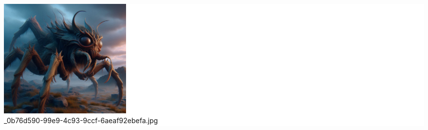 <img src="./_0b76d590-99e9-4c93-9ccf-6aeaf92ebefa.jpg" width="250"><br>
_0b76d590-99e9-4c93-9ccf-6aeaf92ebefa.jpg
</td>

<td valign="bottom">